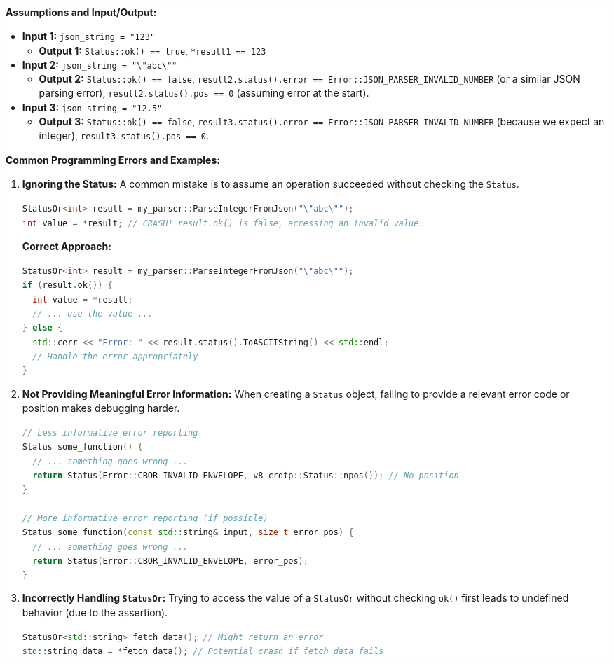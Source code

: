 **Assumptions and Input/Output:**

* **Input 1:** `json_string = "123"`
   * **Output 1:** `Status::ok() == true`, `*result1 == 123`
* **Input 2:** `json_string = "\"abc\""`
   * **Output 2:** `Status::ok() == false`, `result2.status().error == Error::JSON_PARSER_INVALID_NUMBER` (or a similar JSON parsing error), `result2.status().pos == 0` (assuming error at the start).
* **Input 3:** `json_string = "12.5"`
   * **Output 3:** `Status::ok() == false`, `result3.status().error == Error::JSON_PARSER_INVALID_NUMBER` (because we expect an integer), `result3.status().pos == 0`.

**Common Programming Errors and Examples:**

1. **Ignoring the Status:** A common mistake is to assume an operation succeeded without checking the `Status`.

   ```c++
   StatusOr<int> result = my_parser::ParseIntegerFromJson("\"abc\"");
   int value = *result; // CRASH! result.ok() is false, accessing an invalid value.
   ```

   **Correct Approach:**

   ```c++
   StatusOr<int> result = my_parser::ParseIntegerFromJson("\"abc\"");
   if (result.ok()) {
     int value = *result;
     // ... use the value ...
   } else {
     std::cerr << "Error: " << result.status().ToASCIIString() << std::endl;
     // Handle the error appropriately
   }
   ```

2. **Not Providing Meaningful Error Information:** When creating a `Status` object, failing to provide a relevant error code or position makes debugging harder.

   ```c++
   // Less informative error reporting
   Status some_function() {
     // ... something goes wrong ...
     return Status(Error::CBOR_INVALID_ENVELOPE, v8_crdtp::Status::npos()); // No position
   }

   // More informative error reporting (if possible)
   Status some_function(const std::string& input, size_t error_pos) {
     // ... something goes wrong ...
     return Status(Error::CBOR_INVALID_ENVELOPE, error_pos);
   }
   ```

3. **Incorrectly Handling `StatusOr`:**  Trying to access the value of a `StatusOr` without checking `ok()` first leads to undefined behavior (due to the assertion).

   ```c++
   StatusOr<std::string> fetch_data(); // Might return an error
   std::string data = *fetch_data(); // Potential crash if fetch_data fails
   ```
